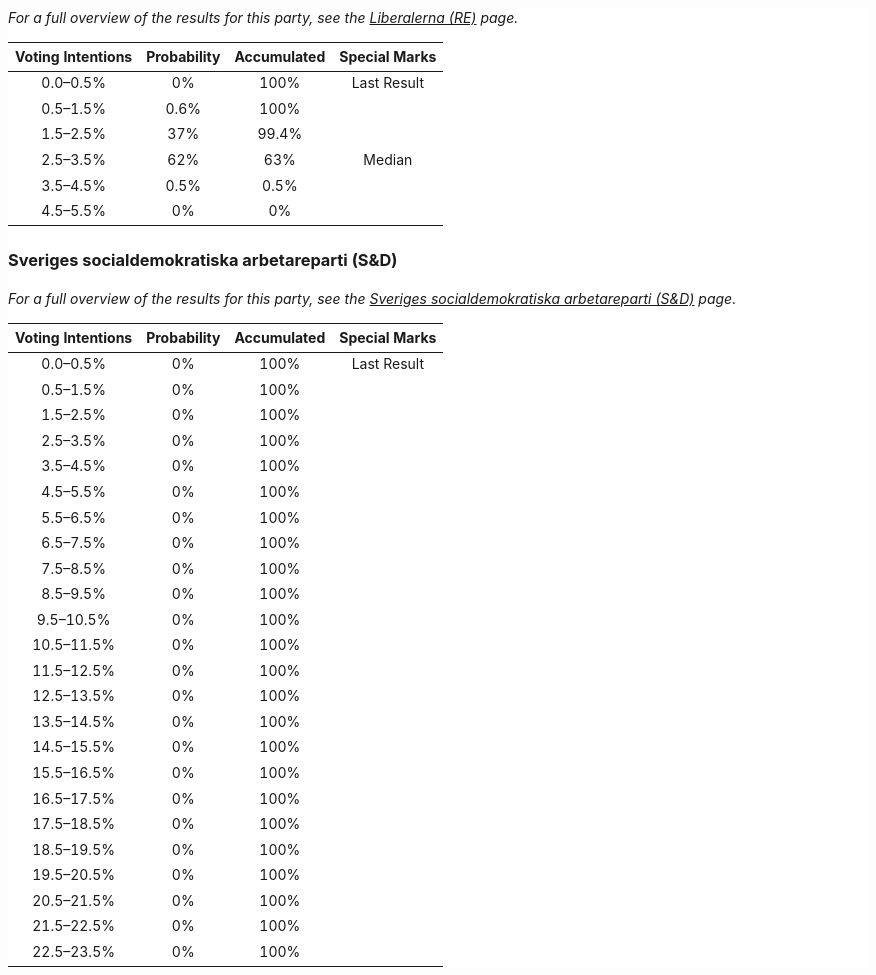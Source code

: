 *For a full overview of the results for this party, see the [Liberalerna (RE)](party-liberalernare.html) page.*

| Voting Intentions | Probability | Accumulated | Special Marks |
|:-----------------:|:-----------:|:-----------:|:-------------:|
| 0.0–0.5% | 0% | 100% | Last Result |
| 0.5–1.5% | 0.6% | 100% |  |
| 1.5–2.5% | 37% | 99.4% |  |
| 2.5–3.5% | 62% | 63% | Median |
| 3.5–4.5% | 0.5% | 0.5% |  |
| 4.5–5.5% | 0% | 0% |  |

### Sveriges socialdemokratiska arbetareparti (S&D)

*For a full overview of the results for this party, see the [Sveriges socialdemokratiska arbetareparti (S&D)](party-sverigessocialdemokratiskaarbetarepartisd.html) page.*

| Voting Intentions | Probability | Accumulated | Special Marks |
|:-----------------:|:-----------:|:-----------:|:-------------:|
| 0.0–0.5% | 0% | 100% | Last Result |
| 0.5–1.5% | 0% | 100% |  |
| 1.5–2.5% | 0% | 100% |  |
| 2.5–3.5% | 0% | 100% |  |
| 3.5–4.5% | 0% | 100% |  |
| 4.5–5.5% | 0% | 100% |  |
| 5.5–6.5% | 0% | 100% |  |
| 6.5–7.5% | 0% | 100% |  |
| 7.5–8.5% | 0% | 100% |  |
| 8.5–9.5% | 0% | 100% |  |
| 9.5–10.5% | 0% | 100% |  |
| 10.5–11.5% | 0% | 100% |  |
| 11.5–12.5% | 0% | 100% |  |
| 12.5–13.5% | 0% | 100% |  |
| 13.5–14.5% | 0% | 100% |  |
| 14.5–15.5% | 0% | 100% |  |
| 15.5–16.5% | 0% | 100% |  |
| 16.5–17.5% | 0% | 100% |  |
| 17.5–18.5% | 0% | 100% |  |
| 18.5–19.5% | 0% | 100% |  |
| 19.5–20.5% | 0% | 100% |  |
| 20.5–21.5% | 0% | 100% |  |
| 21.5–22.5% | 0% | 100% |  |
| 22.5–23.5% | 0% | 100% |  |